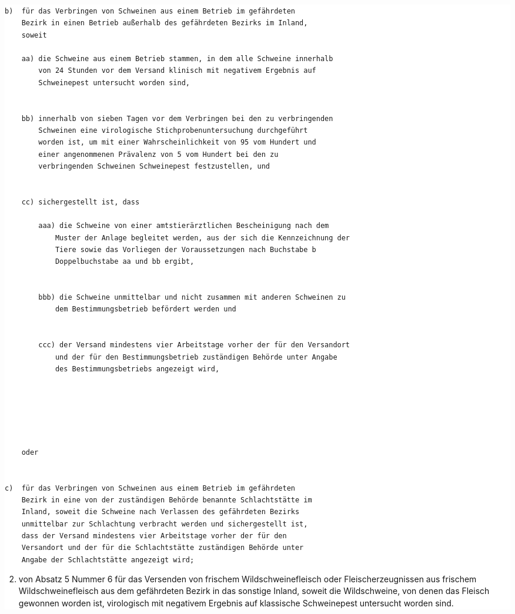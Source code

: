 

    b)  für das Verbringen von Schweinen aus einem Betrieb im gefährdeten
        Bezirk in einen Betrieb außerhalb des gefährdeten Bezirks im Inland,
        soweit

        aa) die Schweine aus einem Betrieb stammen, in dem alle Schweine innerhalb
            von 24 Stunden vor dem Versand klinisch mit negativem Ergebnis auf
            Schweinepest untersucht worden sind,


        bb) innerhalb von sieben Tagen vor dem Verbringen bei den zu verbringenden
            Schweinen eine virologische Stichprobenuntersuchung durchgeführt
            worden ist, um mit einer Wahrscheinlichkeit von 95 vom Hundert und
            einer angenommenen Prävalenz von 5 vom Hundert bei den zu
            verbringenden Schweinen Schweinepest festzustellen, und


        cc) sichergestellt ist, dass

            aaa) die Schweine von einer amtstierärztlichen Bescheinigung nach dem
                Muster der Anlage begleitet werden, aus der sich die Kennzeichnung der
                Tiere sowie das Vorliegen der Voraussetzungen nach Buchstabe b
                Doppelbuchstabe aa und bb ergibt,


            bbb) die Schweine unmittelbar und nicht zusammen mit anderen Schweinen zu
                dem Bestimmungsbetrieb befördert werden und


            ccc) der Versand mindestens vier Arbeitstage vorher der für den Versandort
                und der für den Bestimmungsbetrieb zuständigen Behörde unter Angabe
                des Bestimmungsbetriebs angezeigt wird,






        oder


    c)  für das Verbringen von Schweinen aus einem Betrieb im gefährdeten
        Bezirk in eine von der zuständigen Behörde benannte Schlachtstätte im
        Inland, soweit die Schweine nach Verlassen des gefährdeten Bezirks
        unmittelbar zur Schlachtung verbracht werden und sichergestellt ist,
        dass der Versand mindestens vier Arbeitstage vorher der für den
        Versandort und der für die Schlachtstätte zuständigen Behörde unter
        Angabe der Schlachtstätte angezeigt wird;





2.  von Absatz 5 Nummer 6 für das Versenden von frischem
    Wildschweinefleisch oder Fleischerzeugnissen aus frischem
    Wildschweinefleisch aus dem gefährdeten Bezirk in das sonstige Inland,
    soweit die Wildschweine, von denen das Fleisch gewonnen worden ist,
    virologisch mit negativem Ergebnis auf klassische Schweinepest
    untersucht worden sind.



